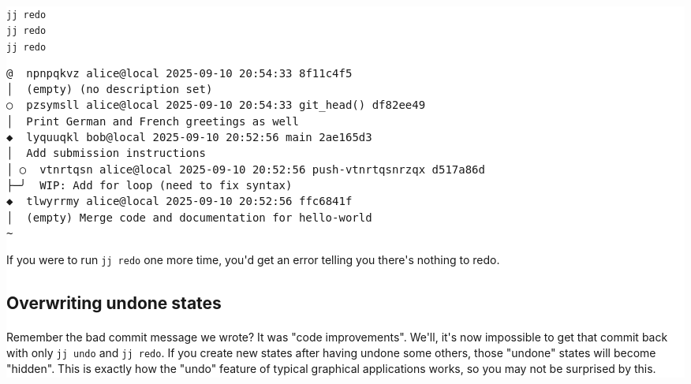 ```sh
jj redo
jj redo
jj redo
```


<pre class="aha">
<span class="bold "></span><span class="bold green ">@</span>  <span class="bold "></span><span class="bold highlighted purple ">n</span><span class="bold highlighted dimgray ">pnpqkvz</span><span class="bold "> </span><span class="bold yellow ">alice@local</span><span class="bold "> </span><span class="bold highlighted cyan ">2025-09-10 20:54:33</span><span class="bold "> </span><span class="bold highlighted blue ">8</span><span class="bold highlighted dimgray ">f11c4f5</span><span class="bold "></span>
│  <span class="bold "></span><span class="bold highlighted green ">(empty)</span><span class="bold "> </span><span class="bold highlighted green ">(no description set)</span><span class="bold "></span>
○  <span class="bold "></span><span class="bold purple ">p</span><span class="highlighted dimgray ">zsymsll</span> <span class="yellow ">alice@local</span> <span class="cyan ">2025-09-10 20:54:33</span> <span class="green ">git_head()</span> <span class="bold "></span><span class="bold blue ">df</span><span class="highlighted dimgray ">82ee49</span>
│  Print German and French greetings as well
<span class="bold "></span><span class="bold highlighted cyan ">◆</span>  <span class="bold "></span><span class="bold purple ">l</span><span class="highlighted dimgray ">yquuqkl</span> <span class="yellow ">bob@local</span> <span class="cyan ">2025-09-10 20:52:56</span> <span class="purple ">main</span> <span class="bold "></span><span class="bold blue ">2</span><span class="highlighted dimgray ">ae165d3</span>
│  Add submission instructions
│ ○  <span class="bold "></span><span class="bold purple ">v</span><span class="highlighted dimgray ">tnrtqsn</span> <span class="yellow ">alice@local</span> <span class="cyan ">2025-09-10 20:52:56</span> <span class="purple ">push-vtnrtqsnrzqx</span> <span class="bold "></span><span class="bold blue ">d5</span><span class="highlighted dimgray ">17a86d</span>
├─╯  WIP: Add for loop (need to fix syntax)
<span class="bold "></span><span class="bold highlighted cyan ">◆</span>  <span class="bold "></span><span class="bold purple ">t</span><span class="highlighted dimgray ">lwyrrmy</span> <span class="yellow ">alice@local</span> <span class="cyan ">2025-09-10 20:52:56</span> <span class="bold "></span><span class="bold blue ">f</span><span class="highlighted dimgray ">fc6841f</span>
│  <span class="green ">(empty)</span> Merge code and documentation for hello-world
~
</pre>

If you were to run `jj redo` one more time, you'd get an error telling you there's nothing to redo.

## Overwriting undone states

Remember the bad commit message we wrote?
It was "code improvements".
We'll, it's now impossible to get that commit back with only `jj undo` and `jj redo`.
If you create new states after having undone some others, those "undone" states will become "hidden".
This is exactly how the "undo" feature of typical graphical applications works, so you may not be surprised by this.

